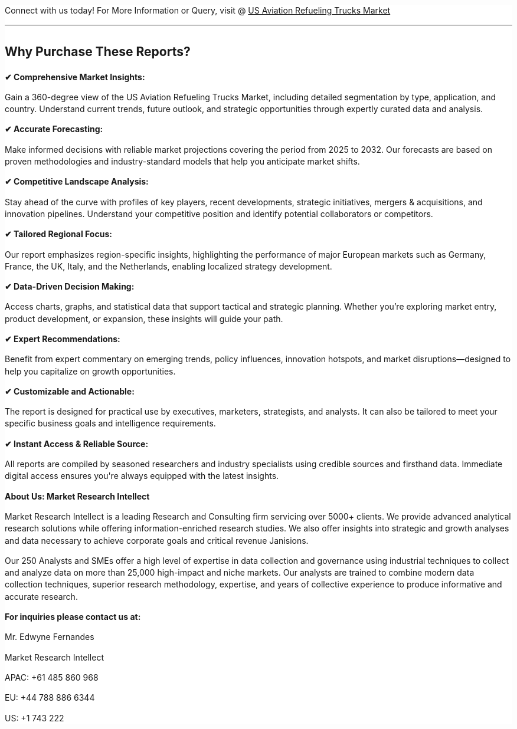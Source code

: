 Connect with us today!</a> For More Information or Query, visit&nbsp;@</strong>&nbsp;</span><span class="font-[700]"><a href="https://www.marketresearchintellect.com/product/global-aviation-refueling-trucks-market/?utm_source=Linkedin&utm_medium=019" target="_blank" data-tracking-control-name="article-ssr-frontend-pulse_little-text-block" data-tracking-will-navigate="" data-test-link="">US Aviation Refueling Trucks Market</a></span></p></blockquote><hr /><h2>Why Purchase These Reports?</h2><p><strong>✔ Comprehensive Market Insights:</strong></p><p>Gain a 360-degree view of the US Aviation Refueling Trucks Market, including detailed segmentation by type, application, and country. Understand current trends, future outlook, and strategic opportunities through expertly curated data and analysis.</p><p><strong>✔ Accurate Forecasting:</strong></p><p>Make informed decisions with reliable market projections covering the period from 2025 to 2032. Our forecasts are based on proven methodologies and industry-standard models that help you anticipate market shifts.</p><p><strong>✔ Competitive Landscape Analysis:</strong></p><p>Stay ahead of the curve with profiles of key players, recent developments, strategic initiatives, mergers &amp; acquisitions, and innovation pipelines. Understand your competitive position and identify potential collaborators or competitors.</p><p><strong>✔ Tailored Regional Focus:</strong></p><p>Our report emphasizes region-specific insights, highlighting the performance of major European markets such as Germany, France, the UK, Italy, and the Netherlands, enabling localized strategy development.</p><p><strong>✔ Data-Driven Decision Making:</strong></p><p>Access charts, graphs, and statistical data that support tactical and strategic planning. Whether you&rsquo;re exploring market entry, product development, or expansion, these insights will guide your path.</p><p><strong>✔ Expert Recommendations:</strong></p><p>Benefit from expert commentary on emerging trends, policy influences, innovation hotspots, and market disruptions&mdash;designed to help you capitalize on growth opportunities.</p><p><strong>✔ Customizable and Actionable:</strong></p><p>The report is designed for practical use by executives, marketers, strategists, and analysts. It can also be tailored to meet your specific business goals and intelligence requirements.</p><p><strong>✔ Instant Access &amp; Reliable Source:</strong></p><p>All reports are compiled by seasoned researchers and industry specialists using credible sources and firsthand data. Immediate digital access ensures you're always equipped with the latest insights.</p><p><strong><span class="font-[700]">About Us: Market Research Intellect</span></strong></p><p><span class="">Market Research Intellect is a leading Research and Consulting firm servicing over 5000+ clients. We provide advanced analytical research solutions while offering information-enriched research studies.&nbsp;</span>We also offer insights into strategic and growth analyses and data necessary to achieve corporate goals and critical revenue Janisions.</p><p><span class="">Our 250 Analysts and SMEs offer a high level of expertise in data collection and governance using industrial techniques to collect and analyze data on more than 25,000 high-impact and niche markets. Our analysts are trained to combine modern data collection techniques, superior research methodology, expertise, and years of collective experience to produce informative and accurate research.</span></p><p><strong>For inquiries please contact us at:</strong></p><p>Mr. Edwyne Fernandes</p><p>Market Research Intellect</p><p>APAC: +61 485 860 968</p><p>EU: +44 788 886 6344</p><p>US: +1 743 222